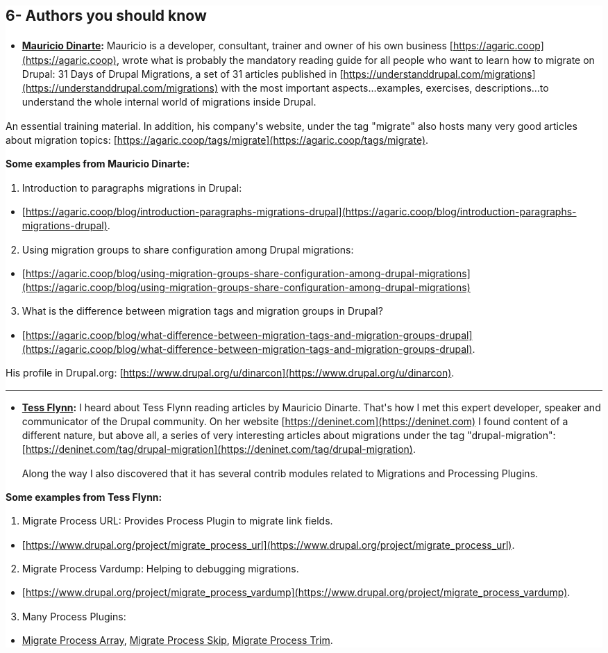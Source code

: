
## 6- Authors you should know

* **[Mauricio Dinarte](https://twitter.com/dinarcon):** Mauricio is a
developer, consultant, trainer and owner of his own business [https://agaric.coop](https://agaric.coop), wrote what is probably the mandatory reading guide for all people who want to learn how to migrate on Drupal: 31
Days of Drupal Migrations, a set of 31 articles published in
[https://understanddrupal.com/migrations](https://understanddrupal.com/migrations) with the most important aspects...examples, exercises,
descriptions...to understand the whole internal world of migrations inside Drupal.

An essential training material. In addition, his company's website,
under the tag "migrate" also hosts many very good articles about migration
topics: [https://agaric.coop/tags/migrate](https://agaric.coop/tags/migrate).

 **Some examples from Mauricio Dinarte:**

1. Introduction to paragraphs migrations in Drupal:
* [https://agaric.coop/blog/introduction-paragraphs-migrations-drupal](https://agaric.coop/blog/introduction-paragraphs-migrations-drupal).

2. Using migration groups to share configuration among Drupal migrations:
* [https://agaric.coop/blog/using-migration-groups-share-configuration-among-drupal-migrations](https://agaric.coop/blog/using-migration-groups-share-configuration-among-drupal-migrations)

3. What is the difference between migration tags and migration groups in Drupal?
* [https://agaric.coop/blog/what-difference-between-migration-tags-and-migration-groups-drupal](https://agaric.coop/blog/what-difference-between-migration-tags-and-migration-groups-drupal).

His profile in Drupal.org: [https://www.drupal.org/u/dinarcon](https://www.drupal.org/u/dinarcon).

------------------------------------------------------------------------------------

* **[Tess Flynn](https://twitter.com/socketwench):** I heard about Tess Flynn
 reading articles by Mauricio Dinarte.  That's how I met this expert
 developer, speaker and communicator of the Drupal community. On her website
  [https://deninet.com](https://deninet.com) I found content of
  a different nature, but above all, a series of very
  interesting articles about migrations under the tag
  "drupal-migration": [https://deninet.com/tag/drupal-migration](https://deninet.com/tag/drupal-migration).

  Along the way I also discovered that it has several contrib modules related to Migrations and Processing Plugins.

**Some examples from Tess Flynn:**

1. Migrate Process URL: Provides Process Plugin to migrate link fields.
* [https://www.drupal.org/project/migrate_process_url](https://www.drupal.org/project/migrate_process_url).

2. Migrate Process Vardump: Helping to debugging migrations.
* [https://www.drupal.org/project/migrate_process_vardump](https://www.drupal.org/project/migrate_process_vardump).

3. Many Process Plugins:
* [Migrate Process Array](https://www.drupal.org/project/migrate_process_array), [Migrate Process Skip](https://www.drupal.org/project/migrate_process_skip), [Migrate Process Trim](https://www.drupal.org/project/migrate_process_trim).
